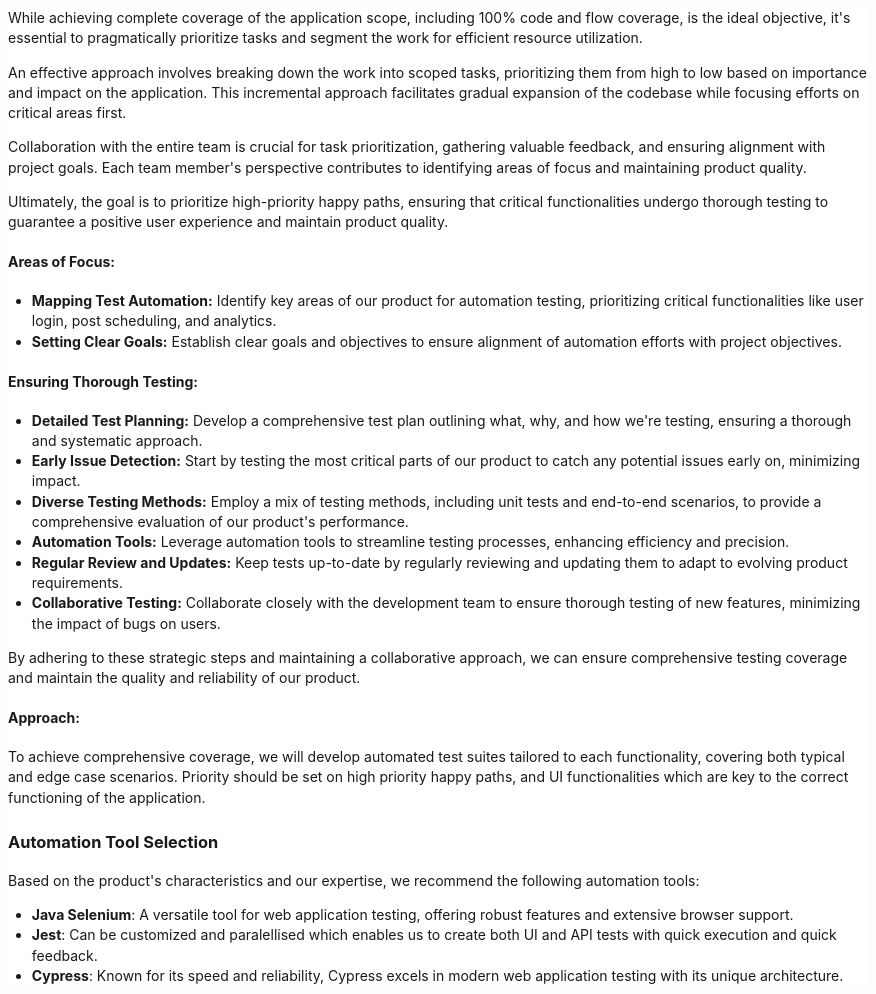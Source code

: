 While achieving complete coverage of the application scope, including 100% code and flow coverage, is the ideal objective, it's essential to pragmatically prioritize tasks and segment the work for efficient resource utilization.

An effective approach involves breaking down the work into scoped tasks, prioritizing them from high to low based on importance and impact on the application. This incremental approach facilitates gradual expansion of the codebase while focusing efforts on critical areas first.

Collaboration with the entire team is crucial for task prioritization, gathering valuable feedback, and ensuring alignment with project goals. Each team member's perspective contributes to identifying areas of focus and maintaining product quality.

Ultimately, the goal is to prioritize high-priority happy paths, ensuring that critical functionalities undergo thorough testing to guarantee a positive user experience and maintain product quality.

#### Areas of Focus:

- **Mapping Test Automation:** Identify key areas of our product for automation testing, prioritizing critical functionalities like user login, post scheduling, and analytics.
- **Setting Clear Goals:** Establish clear goals and objectives to ensure alignment of automation efforts with project objectives.

#### Ensuring Thorough Testing:

- **Detailed Test Planning:** Develop a comprehensive test plan outlining what, why, and how we're testing, ensuring a thorough and systematic approach.
- **Early Issue Detection:** Start by testing the most critical parts of our product to catch any potential issues early on, minimizing impact.
- **Diverse Testing Methods:** Employ a mix of testing methods, including unit tests and end-to-end scenarios, to provide a comprehensive evaluation of our product's performance.
- **Automation Tools:** Leverage automation tools to streamline testing processes, enhancing efficiency and precision.
- **Regular Review and Updates:** Keep tests up-to-date by regularly reviewing and updating them to adapt to evolving product requirements.
- **Collaborative Testing:** Collaborate closely with the development team to ensure thorough testing of new features, minimizing the impact of bugs on users.

By adhering to these strategic steps and maintaining a collaborative approach, we can ensure comprehensive testing coverage and maintain the quality and reliability of our product.


#### Approach:
To achieve comprehensive coverage, we will develop automated test suites tailored to each functionality, covering both typical and edge case scenarios. Priority should be set on high priority happy paths, and UI functionalities which are key to the correct functioning of the application.

### Automation Tool Selection
Based on the product's characteristics and our expertise, we recommend the following automation tools:
- **Java Selenium**: A versatile tool for web application testing, offering robust features and extensive browser support.
- **Jest**: Can be customized and paralellised which enables us to create both UI and API tests with quick execution and quick feedback.
- **Cypress**: Known for its speed and reliability, Cypress excels in modern web application testing with its unique architecture.

